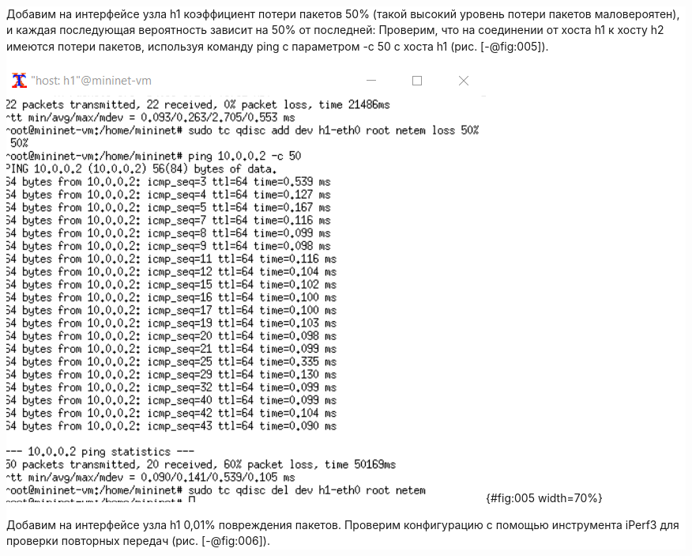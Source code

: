 Добавим на интерфейсе узла h1 коэффициент потери пакетов 50% (такой
высокий уровень потери пакетов маловероятен), и каждая последующая
вероятность зависит на 50% от последней:
Проверим, что на соединении от хоста h1 к хосту h2 имеются потери пакетов,
используя команду ping с параметром -c 50 с хоста h1 (рис. [-@fig:005]).

![Добавление значения корреляции для потери пакетов](image/5.png){#fig:005 width=70%}

Добавим на интерфейсе узла h1 0,01% повреждения пакетов.
Проверим конфигурацию с помощью инструмента iPerf3 для проверки
повторных передач (рис. [-@fig:006]).
